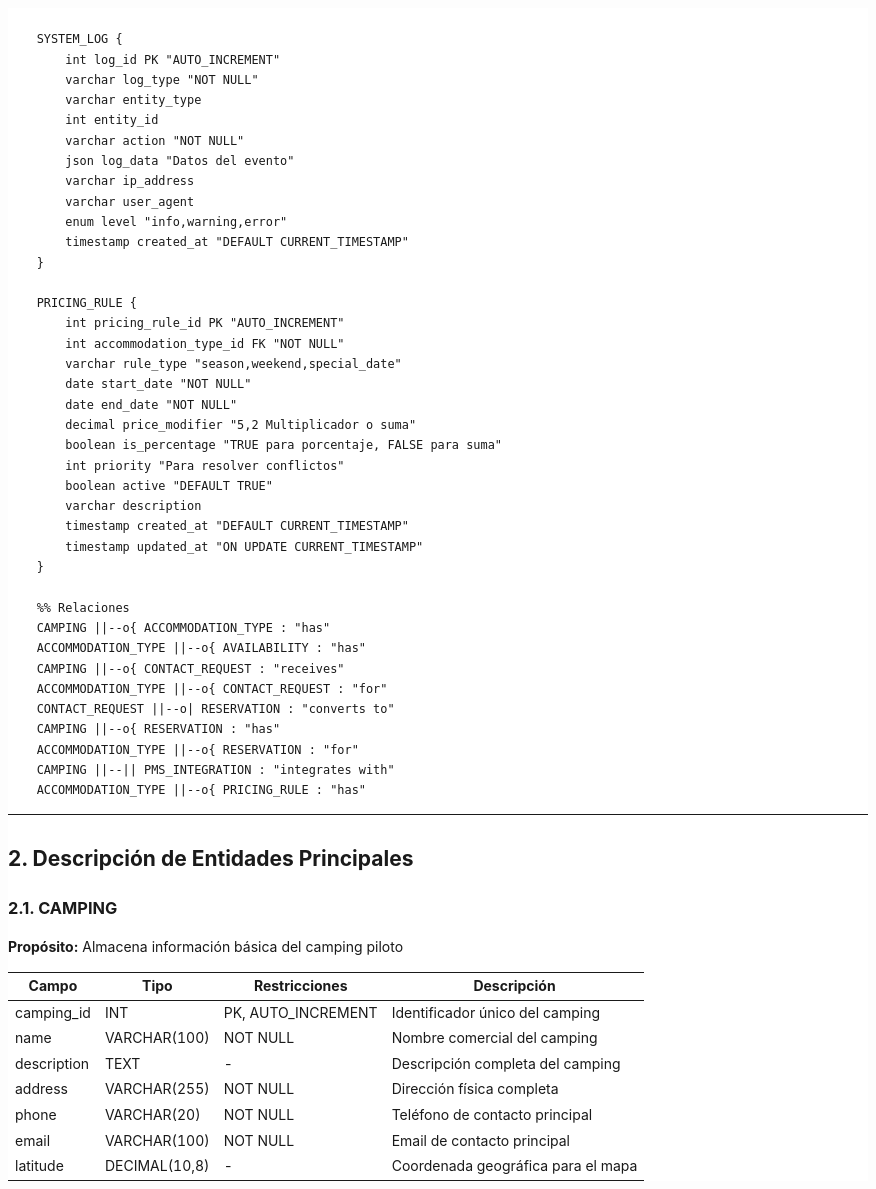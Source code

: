 ```mermaid

    SYSTEM_LOG {
        int log_id PK "AUTO_INCREMENT"
        varchar log_type "NOT NULL"
        varchar entity_type
        int entity_id
        varchar action "NOT NULL"
        json log_data "Datos del evento"
        varchar ip_address
        varchar user_agent
        enum level "info,warning,error"
        timestamp created_at "DEFAULT CURRENT_TIMESTAMP"
    }

    PRICING_RULE {
        int pricing_rule_id PK "AUTO_INCREMENT"
        int accommodation_type_id FK "NOT NULL"
        varchar rule_type "season,weekend,special_date"
        date start_date "NOT NULL"
        date end_date "NOT NULL"
        decimal price_modifier "5,2 Multiplicador o suma"
        boolean is_percentage "TRUE para porcentaje, FALSE para suma"
        int priority "Para resolver conflictos"
        boolean active "DEFAULT TRUE"
        varchar description
        timestamp created_at "DEFAULT CURRENT_TIMESTAMP"
        timestamp updated_at "ON UPDATE CURRENT_TIMESTAMP"
    }

    %% Relaciones
    CAMPING ||--o{ ACCOMMODATION_TYPE : "has"
    ACCOMMODATION_TYPE ||--o{ AVAILABILITY : "has"
    CAMPING ||--o{ CONTACT_REQUEST : "receives"
    ACCOMMODATION_TYPE ||--o{ CONTACT_REQUEST : "for"
    CONTACT_REQUEST ||--o| RESERVATION : "converts to"
    CAMPING ||--o{ RESERVATION : "has"
    ACCOMMODATION_TYPE ||--o{ RESERVATION : "for"
    CAMPING ||--|| PMS_INTEGRATION : "integrates with"
    ACCOMMODATION_TYPE ||--o{ PRICING_RULE : "has"
```

---

## 2. Descripción de Entidades Principales

### 2.1. CAMPING
**Propósito:** Almacena información básica del camping piloto

| Campo | Tipo | Restricciones | Descripción |
|-------|------|---------------|-------------|
| camping_id | INT | PK, AUTO_INCREMENT | Identificador único del camping |
| name | VARCHAR(100) | NOT NULL | Nombre comercial del camping |
| description | TEXT | - | Descripción completa del camping |
| address | VARCHAR(255) | NOT NULL | Dirección física completa |
| phone | VARCHAR(20) | NOT NULL | Teléfono de contacto principal |
| email | VARCHAR(100) | NOT NULL | Email de contacto principal |
| latitude | DECIMAL(10,8) | - | Coordenada geográfica para el mapa |
